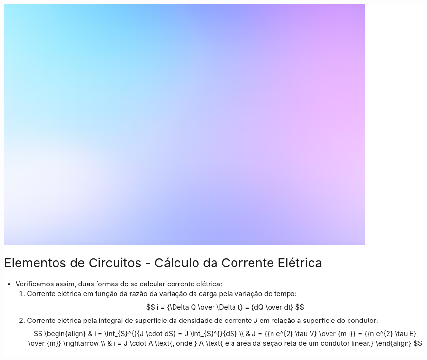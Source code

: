 ![bg opacity](./background.png)
<div class="cabecalho" style="font-size: 26px;">
    Elementos de Circuitos - Cálculo da Corrente Elétrica
</div>
<div class="conteudo normal">

- Verificamos assim, duas formas de se calcular corrente elétrica:
    1. Corrente elétrica em função da razão da variação da carga pela variação do tempo:
    $$
    i = {\Delta Q \over \Delta t} = {dQ \over dt}
    $$
    2. Corrente elétrica pela integral de superfície da densidade de corrente $J$ em relação a superfície do condutor:
    $$
    \begin{align}
    & i = \int_{S}^{}{J \cdot dS} = J \int_{S}^{}{dS} \\
    & J = {{n e^{2} \tau V} \over {m l}} = {{n e^{2} \tau E} \over {m}} \rightarrow \\
    & i = J \cdot A \text{, onde } A \text{ é a área da seção reta de um condutor linear.}
    \end{align}
    $$

</div>

---
